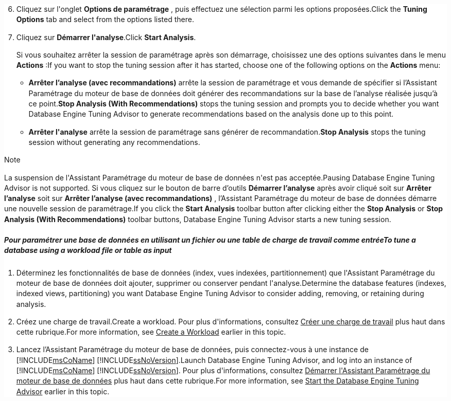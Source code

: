 6.  <span data-ttu-id="7e8e6-211">Cliquez sur l'onglet **Options de paramétrage** , puis effectuez une sélection parmi les options proposées.</span><span class="sxs-lookup"><span data-stu-id="7e8e6-211">Click the **Tuning Options** tab and select from the options listed there.</span></span>  
  
7.  <span data-ttu-id="7e8e6-212">Cliquez sur **Démarrer l'analyse**.</span><span class="sxs-lookup"><span data-stu-id="7e8e6-212">Click **Start Analysis**.</span></span>  
  
     <span data-ttu-id="7e8e6-213">Si vous souhaitez arrêter la session de paramétrage après son démarrage, choisissez une des options suivantes dans le menu **Actions** :</span><span class="sxs-lookup"><span data-stu-id="7e8e6-213">If you want to stop the tuning session after it has started, choose one of the following options on the **Actions** menu:</span></span>  
  
    -   <span data-ttu-id="7e8e6-214">**Arrêter l’analyse (avec recommandations)** arrête la session de paramétrage et vous demande de spécifier si l’Assistant Paramétrage du moteur de base de données doit générer des recommandations sur la base de l’analyse réalisée jusqu’à ce point.</span><span class="sxs-lookup"><span data-stu-id="7e8e6-214">**Stop Analysis (With Recommendations)** stops the tuning session and prompts you to decide whether you want Database Engine Tuning Advisor to generate recommendations based on the analysis done up to this point.</span></span>  
  
    -   <span data-ttu-id="7e8e6-215">**Arrêter l'analyse** arrête la session de paramétrage sans générer de recommandation.</span><span class="sxs-lookup"><span data-stu-id="7e8e6-215">**Stop Analysis** stops the tuning session without generating any recommendations.</span></span>  
  
> [!NOTE]  
>  <span data-ttu-id="7e8e6-216">La suspension de l'Assistant Paramétrage du moteur de base de données n'est pas acceptée.</span><span class="sxs-lookup"><span data-stu-id="7e8e6-216">Pausing Database Engine Tuning Advisor is not supported.</span></span> <span data-ttu-id="7e8e6-217">Si vous cliquez sur le bouton de barre d’outils **Démarrer l’analyse** après avoir cliqué soit sur **Arrêter l’analyse** soit sur **Arrêter l’analyse (avec recommandations)** , l’Assistant Paramétrage du moteur de base de données démarre une nouvelle session de paramétrage.</span><span class="sxs-lookup"><span data-stu-id="7e8e6-217">If you click the **Start Analysis** toolbar button after clicking either the **Stop Analysis** or **Stop Analysis (With Recommendations)** toolbar buttons, Database Engine Tuning Advisor starts a new tuning session.</span></span>  
  
##### <a name="to-tune-a-database-using-a-workload-file-or-table-as-input"></a><span data-ttu-id="7e8e6-218">Pour paramétrer une base de données en utilisant un fichier ou une table de charge de travail comme entrée</span><span class="sxs-lookup"><span data-stu-id="7e8e6-218">To tune a database using a workload file or table as input</span></span>  
  
1.  <span data-ttu-id="7e8e6-219">Déterminez les fonctionnalités de base de données (index, vues indexées, partitionnement) que l'Assistant Paramétrage du moteur de base de données doit ajouter, supprimer ou conserver pendant l'analyse.</span><span class="sxs-lookup"><span data-stu-id="7e8e6-219">Determine the database features (indexes, indexed views, partitioning) you want Database Engine Tuning Advisor to consider adding, removing, or retaining during analysis.</span></span>  
  
2.  <span data-ttu-id="7e8e6-220">Créez une charge de travail.</span><span class="sxs-lookup"><span data-stu-id="7e8e6-220">Create a workload.</span></span> <span data-ttu-id="7e8e6-221">Pour plus d'informations, consultez [Créer une charge de travail](#Create) plus haut dans cette rubrique.</span><span class="sxs-lookup"><span data-stu-id="7e8e6-221">For more information, see [Create a Workload](#Create) earlier in this topic.</span></span>  
  
3.  <span data-ttu-id="7e8e6-222">Lancez l’Assistant Paramétrage du moteur de base de données, puis connectez-vous à une instance de [!INCLUDE[msCoName](../../includes/msconame-md.md)] [!INCLUDE[ssNoVersion](../../includes/ssnoversion-md.md)].</span><span class="sxs-lookup"><span data-stu-id="7e8e6-222">Launch Database Engine Tuning Advisor, and log into an instance of [!INCLUDE[msCoName](../../includes/msconame-md.md)] [!INCLUDE[ssNoVersion](../../includes/ssnoversion-md.md)].</span></span> <span data-ttu-id="7e8e6-223">Pour plus d'informations, consultez [Démarrer l'Assistant Paramétrage du moteur de base de données](#Start) plus haut dans cette rubrique.</span><span class="sxs-lookup"><span data-stu-id="7e8e6-223">For more information, see [Start the Database Engine Tuning Advisor](#Start) earlier in this topic.</span></span>  
  